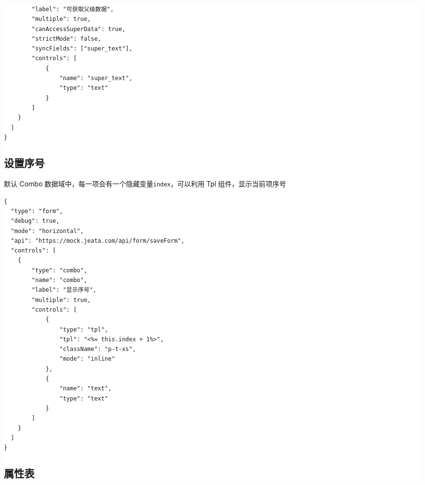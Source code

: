 ```schema:height="500" scope="body"
        "label": "可获取父级数据",
        "multiple": true,
        "canAccessSuperData": true,
        "strictMode": false,
        "syncFields": ["super_text"],
        "controls": [
            {
                "name": "super_text",
                "type": "text"
            }
        ]
    }
  ]
}
```

## 设置序号

默认 Combo 数据域中，每一项会有一个隐藏变量`index`，可以利用 Tpl 组件，显示当前项序号

```schema:height="600" scope="body"
{
  "type": "form",
  "debug": true,
  "mode": "horizontal",
  "api": "https://mock.jeata.com/api/form/saveForm",
  "controls": [
    {
        "type": "combo",
        "name": "combo",
        "label": "显示序号",
        "multiple": true,
        "controls": [
            {
                "type": "tpl",
                "tpl": "<%= this.index + 1%>",
                "className": "p-t-xs",
                "mode": "inline"
            },
            {
                "name": "text",
                "type": "text"
            }
        ]
    }
  ]
}
```

## 属性表

